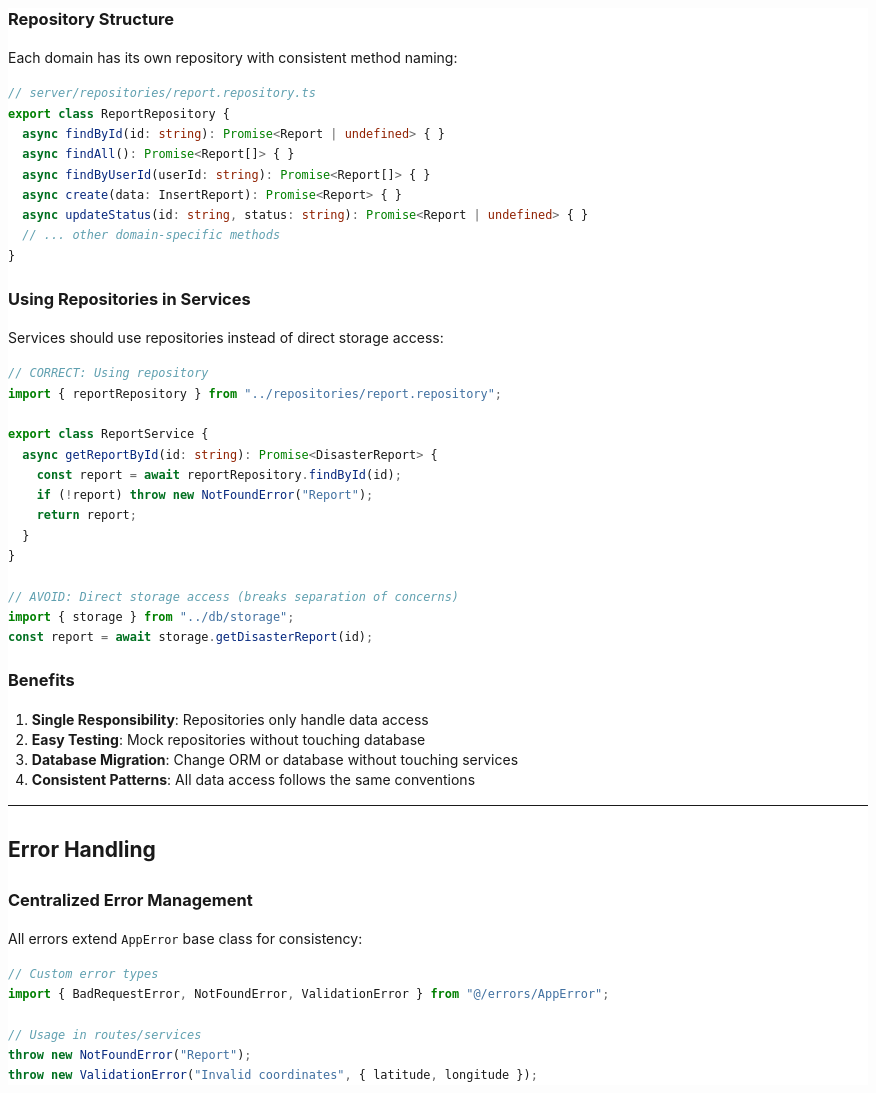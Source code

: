 ### Repository Structure

Each domain has its own repository with consistent method naming:

```typescript
// server/repositories/report.repository.ts
export class ReportRepository {
  async findById(id: string): Promise<Report | undefined> { }
  async findAll(): Promise<Report[]> { }
  async findByUserId(userId: string): Promise<Report[]> { }
  async create(data: InsertReport): Promise<Report> { }
  async updateStatus(id: string, status: string): Promise<Report | undefined> { }
  // ... other domain-specific methods
}
```

### Using Repositories in Services

Services should use repositories instead of direct storage access:

```typescript
// CORRECT: Using repository
import { reportRepository } from "../repositories/report.repository";

export class ReportService {
  async getReportById(id: string): Promise<DisasterReport> {
    const report = await reportRepository.findById(id);
    if (!report) throw new NotFoundError("Report");
    return report;
  }
}

// AVOID: Direct storage access (breaks separation of concerns)
import { storage } from "../db/storage";
const report = await storage.getDisasterReport(id);
```

### Benefits

1. **Single Responsibility**: Repositories only handle data access
2. **Easy Testing**: Mock repositories without touching database
3. **Database Migration**: Change ORM or database without touching services
4. **Consistent Patterns**: All data access follows the same conventions

---

## Error Handling

### Centralized Error Management

All errors extend `AppError` base class for consistency:

```typescript
// Custom error types
import { BadRequestError, NotFoundError, ValidationError } from "@/errors/AppError";

// Usage in routes/services
throw new NotFoundError("Report");
throw new ValidationError("Invalid coordinates", { latitude, longitude });
```

